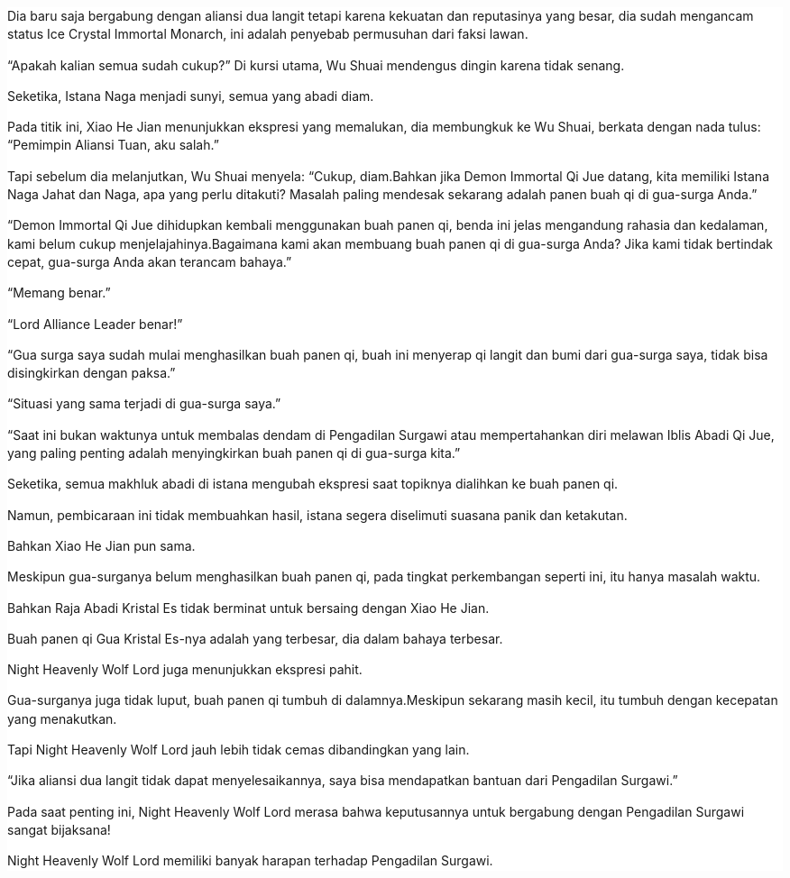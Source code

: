 Dia baru saja bergabung dengan aliansi dua langit tetapi karena kekuatan dan reputasinya yang besar, dia sudah mengancam status Ice Crystal Immortal Monarch, ini adalah penyebab permusuhan dari faksi lawan.

“Apakah kalian semua sudah cukup?” Di kursi utama, Wu Shuai mendengus dingin karena tidak senang.

Seketika, Istana Naga menjadi sunyi, semua yang abadi diam.

Pada titik ini, Xiao He Jian menunjukkan ekspresi yang memalukan, dia membungkuk ke Wu Shuai, berkata dengan nada tulus: “Pemimpin Aliansi Tuan, aku salah.”

Tapi sebelum dia melanjutkan, Wu Shuai menyela: “Cukup, diam.Bahkan jika Demon Immortal Qi Jue datang, kita memiliki Istana Naga Jahat dan Naga, apa yang perlu ditakuti? Masalah paling mendesak sekarang adalah panen buah qi di gua-surga Anda.”

“Demon Immortal Qi Jue dihidupkan kembali menggunakan buah panen qi, benda ini jelas mengandung rahasia dan kedalaman, kami belum cukup menjelajahinya.Bagaimana kami akan membuang buah panen qi di gua-surga Anda? Jika kami tidak bertindak cepat, gua-surga Anda akan terancam bahaya.”

“Memang benar.”

“Lord Alliance Leader benar!”

“Gua surga saya sudah mulai menghasilkan buah panen qi, buah ini menyerap qi langit dan bumi dari gua-surga saya, tidak bisa disingkirkan dengan paksa.”

“Situasi yang sama terjadi di gua-surga saya.”

“Saat ini bukan waktunya untuk membalas dendam di Pengadilan Surgawi atau mempertahankan diri melawan Iblis Abadi Qi Jue, yang paling penting adalah menyingkirkan buah panen qi di gua-surga kita.”

Seketika, semua makhluk abadi di istana mengubah ekspresi saat topiknya dialihkan ke buah panen qi.

Namun, pembicaraan ini tidak membuahkan hasil, istana segera diselimuti suasana panik dan ketakutan.

Bahkan Xiao He Jian pun sama.

Meskipun gua-surganya belum menghasilkan buah panen qi, pada tingkat perkembangan seperti ini, itu hanya masalah waktu.

Bahkan Raja Abadi Kristal Es tidak berminat untuk bersaing dengan Xiao He Jian.

Buah panen qi Gua Kristal Es-nya adalah yang terbesar, dia dalam bahaya terbesar.



Night Heavenly Wolf Lord juga menunjukkan ekspresi pahit.

Gua-surganya juga tidak luput, buah panen qi tumbuh di dalamnya.Meskipun sekarang masih kecil, itu tumbuh dengan kecepatan yang menakutkan.

Tapi Night Heavenly Wolf Lord jauh lebih tidak cemas dibandingkan yang lain.

“Jika aliansi dua langit tidak dapat menyelesaikannya, saya bisa mendapatkan bantuan dari Pengadilan Surgawi.”

Pada saat penting ini, Night Heavenly Wolf Lord merasa bahwa keputusannya untuk bergabung dengan Pengadilan Surgawi sangat bijaksana!

Night Heavenly Wolf Lord memiliki banyak harapan terhadap Pengadilan Surgawi.
